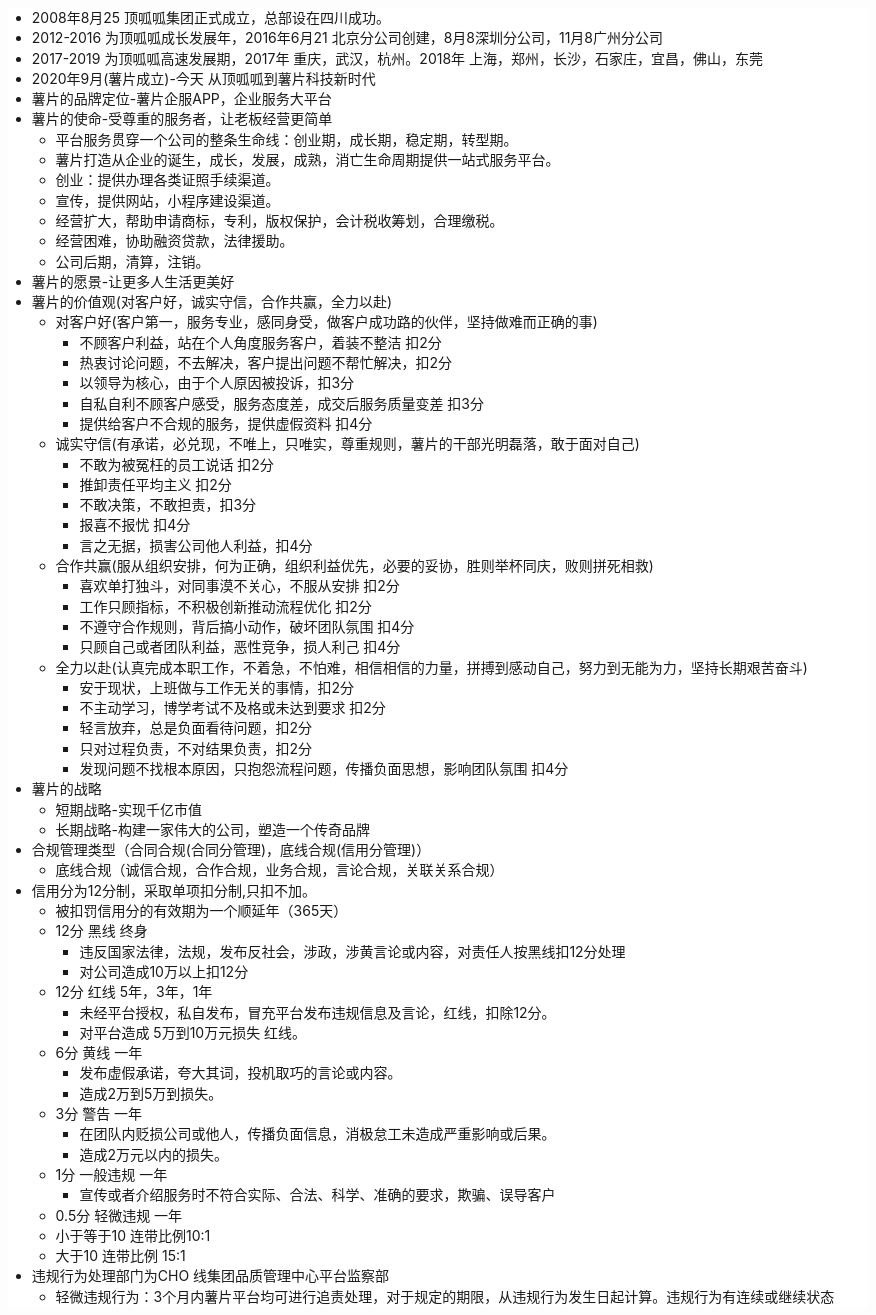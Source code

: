 * 2008年8月25 顶呱呱集团正式成立，总部设在四川成功。
* 2012-2016 为顶呱呱成长发展年，2016年6月21 北京分公司创建，8月8深圳分公司，11月8广州分公司
* 2017-2019 为顶呱呱高速发展期，2017年 重庆，武汉，杭州。2018年 上海，郑州，长沙，石家庄，宜昌，佛山，东莞
* 2020年9月(薯片成立)-今天 从顶呱呱到薯片科技新时代 
* 薯片的品牌定位-薯片企服APP，企业服务大平台
* 薯片的使命-受尊重的服务者，让老板经营更简单
    * 平台服务贯穿一个公司的整条生命线：创业期，成长期，稳定期，转型期。
    * 薯片打造从企业的诞生，成长，发展，成熟，消亡生命周期提供一站式服务平台。
    * 创业：提供办理各类证照手续渠道。
    * 宣传，提供网站，小程序建设渠道。
    * 经营扩大，帮助申请商标，专利，版权保护，会计税收筹划，合理缴税。
    * 经营困难，协助融资贷款，法律援助。
    * 公司后期，清算，注销。
* 薯片的愿景-让更多人生活更美好
* 薯片的价值观(对客户好，诚实守信，合作共赢，全力以赴)
    * 对客户好(客户第一，服务专业，感同身受，做客户成功路的伙伴，坚持做难而正确的事)
        * 不顾客户利益，站在个人角度服务客户，着装不整洁 扣2分
        * 热衷讨论问题，不去解决，客户提出问题不帮忙解决，扣2分
        * 以领导为核心，由于个人原因被投诉，扣3分
        * 自私自利不顾客户感受，服务态度差，成交后服务质量变差 扣3分
        * 提供给客户不合规的服务，提供虚假资料 扣4分 
    * 诚实守信(有承诺，必兑现，不唯上，只唯实，尊重规则，薯片的干部光明磊落，敢于面对自己)
        * 不敢为被冤枉的员工说话 扣2分
        * 推卸责任平均主义 扣2分
        * 不敢决策，不敢担责，扣3分
        * 报喜不报忧 扣4分
        * 言之无据，损害公司他人利益，扣4分 
    * 合作共赢(服从组织安排，何为正确，组织利益优先，必要的妥协，胜则举杯同庆，败则拼死相救)
        * 喜欢单打独斗，对同事漠不关心，不服从安排 扣2分
        * 工作只顾指标，不积极创新推动流程优化 扣2分
        * 不遵守合作规则，背后搞小动作，破坏团队氛围 扣4分
        * 只顾自己或者团队利益，恶性竞争，损人利己 扣4分
    * 全力以赴(认真完成本职工作，不着急，不怕难，相信相信的力量，拼搏到感动自己，努力到无能为力，坚持长期艰苦奋斗)
        * 安于现状，上班做与工作无关的事情，扣2分
        * 不主动学习，博学考试不及格或未达到要求 扣2分
        * 轻言放弃，总是负面看待问题，扣2分
        * 只对过程负责，不对结果负责，扣2分
        * 发现问题不找根本原因，只抱怨流程问题，传播负面思想，影响团队氛围 扣4分 
* 薯片的战略
    * 短期战略-实现千亿市值
    * 长期战略-构建一家伟大的公司，塑造一个传奇品牌
* 合规管理类型（合同合规(合同分管理)，底线合规(信用分管理)）
    * 底线合规（诚信合规，合作合规，业务合规，言论合规，关联关系合规）
* 信用分为12分制，采取单项扣分制,只扣不加。
    * 被扣罚信用分的有效期为一个顺延年（365天）  
    * 12分 黑线 终身
        * 违反国家法律，法规，发布反社会，涉政，涉黄言论或内容，对责任人按黑线扣12分处理
        * 对公司造成10万以上扣12分
    * 12分 红线 5年，3年，1年
        * 未经平台授权，私自发布，冒充平台发布违规信息及言论，红线，扣除12分。
        * 对平台造成 5万到10万元损失 红线。
    * 6分 黄线 一年
        * 发布虚假承诺，夸大其词，投机取巧的言论或内容。
        * 造成2万到5万到损失。
    * 3分 警告 一年
        * 在团队内贬损公司或他人，传播负面信息，消极怠工未造成严重影响或后果。
        * 造成2万元以内的损失。
    * 1分 一般违规 一年
        * 宣传或者介绍服务时不符合实际、合法、科学、准确的要求，欺骗、误导客户
    * 0.5分 轻微违规 一年
    * 小于等于10 连带比例10:1
    * 大于10 连带比例 15:1
* 违规行为处理部门为CHO 线集团品质管理中心平台监察部
    * 轻微违规行为：3个月内薯片平台均可进行追责处理，对于规定的期限，从违规行为发生日起计算。违规行为有连续或继续状态